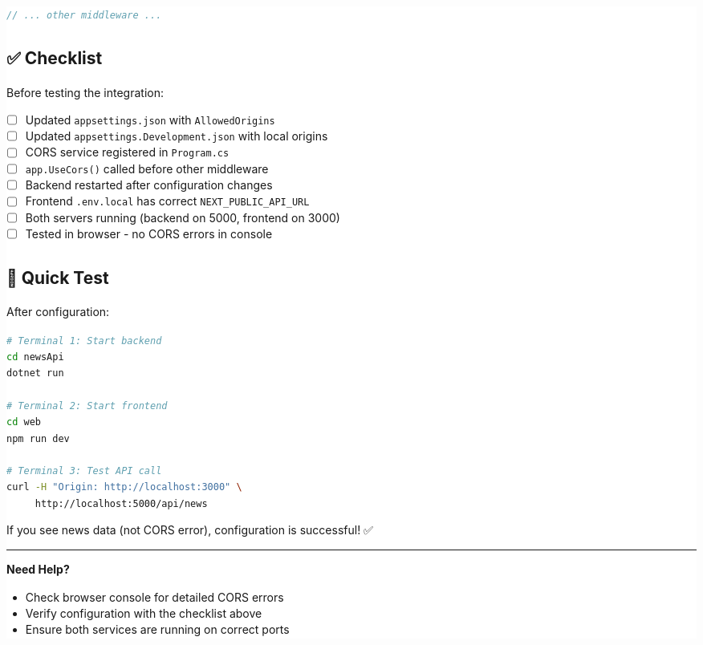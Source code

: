 ```csharp
// ... other middleware ...
```

## ✅ Checklist

Before testing the integration:

- [ ] Updated `appsettings.json` with `AllowedOrigins`
- [ ] Updated `appsettings.Development.json` with local origins
- [ ] CORS service registered in `Program.cs`
- [ ] `app.UseCors()` called before other middleware
- [ ] Backend restarted after configuration changes
- [ ] Frontend `.env.local` has correct `NEXT_PUBLIC_API_URL`
- [ ] Both servers running (backend on 5000, frontend on 3000)
- [ ] Tested in browser - no CORS errors in console

## 🚀 Quick Test

After configuration:

```bash
# Terminal 1: Start backend
cd newsApi
dotnet run

# Terminal 2: Start frontend
cd web
npm run dev

# Terminal 3: Test API call
curl -H "Origin: http://localhost:3000" \
     http://localhost:5000/api/news
```

If you see news data (not CORS error), configuration is successful! ✅

---

**Need Help?** 
- Check browser console for detailed CORS errors
- Verify configuration with the checklist above
- Ensure both services are running on correct ports
